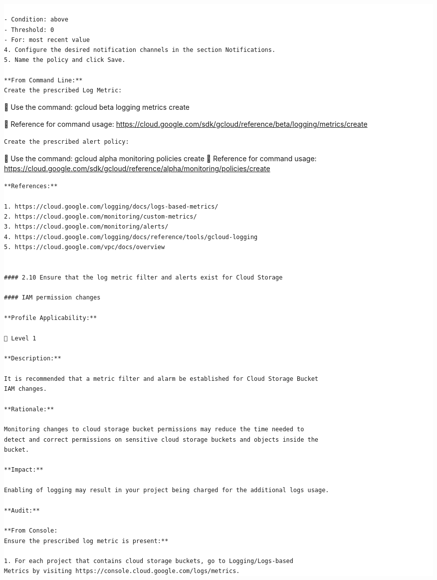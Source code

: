 ```

- Condition: above
- Threshold: 0
- For: most recent value
4. Configure the desired notification channels in the section Notifications.
5. Name the policy and click Save.

**From Command Line:**
Create the prescribed Log Metric:

```
 Use the command: gcloud beta logging metrics create
```

```
 Reference for command usage:
https://cloud.google.com/sdk/gcloud/reference/beta/logging/metrics/create
```
Create the prescribed alert policy:

```
 Use the command: gcloud alpha monitoring policies create
 Reference for command usage:
https://cloud.google.com/sdk/gcloud/reference/alpha/monitoring/policies/create
```
**References:**

1. https://cloud.google.com/logging/docs/logs-based-metrics/
2. https://cloud.google.com/monitoring/custom-metrics/
3. https://cloud.google.com/monitoring/alerts/
4. https://cloud.google.com/logging/docs/reference/tools/gcloud-logging
5. https://cloud.google.com/vpc/docs/overview


#### 2.10 Ensure that the log metric filter and alerts exist for Cloud Storage

#### IAM permission changes

**Profile Applicability:**

 Level 1

**Description:**

It is recommended that a metric filter and alarm be established for Cloud Storage Bucket
IAM changes.

**Rationale:**

Monitoring changes to cloud storage bucket permissions may reduce the time needed to
detect and correct permissions on sensitive cloud storage buckets and objects inside the
bucket.

**Impact:**

Enabling of logging may result in your project being charged for the additional logs usage.

**Audit:**

**From Console:
Ensure the prescribed log metric is present:**

1. For each project that contains cloud storage buckets, go to Logging/Logs-based
Metrics by visiting https://console.cloud.google.com/logs/metrics.
```